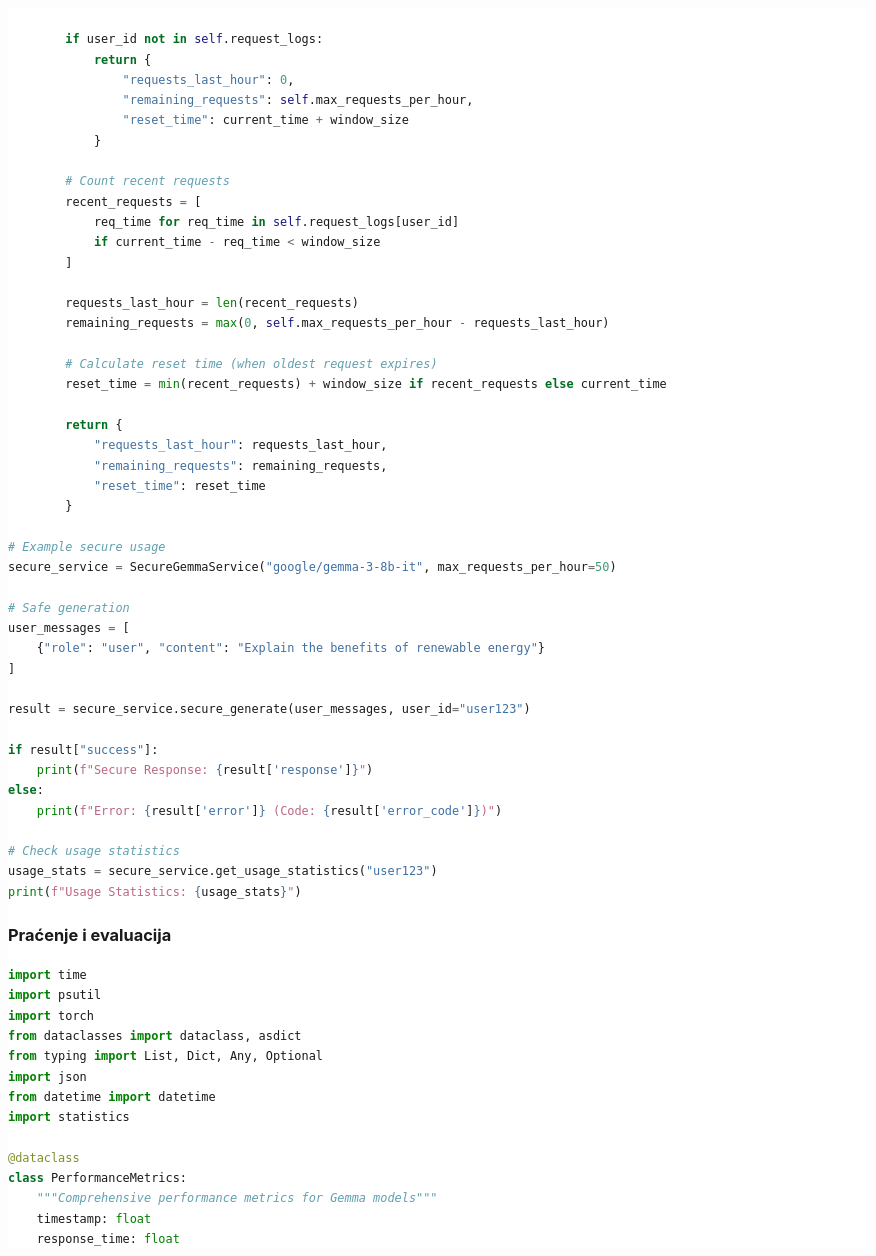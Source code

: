 ```python
        
        if user_id not in self.request_logs:
            return {
                "requests_last_hour": 0,
                "remaining_requests": self.max_requests_per_hour,
                "reset_time": current_time + window_size
            }
        
        # Count recent requests
        recent_requests = [
            req_time for req_time in self.request_logs[user_id]
            if current_time - req_time < window_size
        ]
        
        requests_last_hour = len(recent_requests)
        remaining_requests = max(0, self.max_requests_per_hour - requests_last_hour)
        
        # Calculate reset time (when oldest request expires)
        reset_time = min(recent_requests) + window_size if recent_requests else current_time
        
        return {
            "requests_last_hour": requests_last_hour,
            "remaining_requests": remaining_requests,
            "reset_time": reset_time
        }

# Example secure usage
secure_service = SecureGemmaService("google/gemma-3-8b-it", max_requests_per_hour=50)

# Safe generation
user_messages = [
    {"role": "user", "content": "Explain the benefits of renewable energy"}
]

result = secure_service.secure_generate(user_messages, user_id="user123")

if result["success"]:
    print(f"Secure Response: {result['response']}")
else:
    print(f"Error: {result['error']} (Code: {result['error_code']})")

# Check usage statistics
usage_stats = secure_service.get_usage_statistics("user123")
print(f"Usage Statistics: {usage_stats}")
```

### Praćenje i evaluacija

```python
import time
import psutil
import torch
from dataclasses import dataclass, asdict
from typing import List, Dict, Any, Optional
import json
from datetime import datetime
import statistics

@dataclass
class PerformanceMetrics:
    """Comprehensive performance metrics for Gemma models"""
    timestamp: float
    response_time: float
```